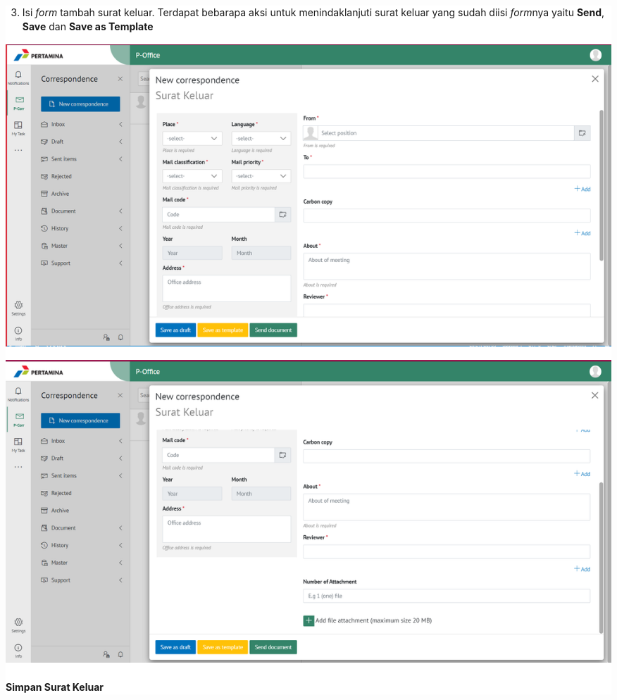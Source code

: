 3. Isi *form* tambah surat keluar. Terdapat bebarapa aksi untuk menindaklanjuti surat keluar yang sudah diisi *form*nya yaitu **Send**, **Save** dan **Save as Template**

![gambar](SuratKeluar/SK_Web/02SK04.png)

![gambar](SuratKeluar/SK_Web/02SK05.png)

#### Simpan Surat Keluar

